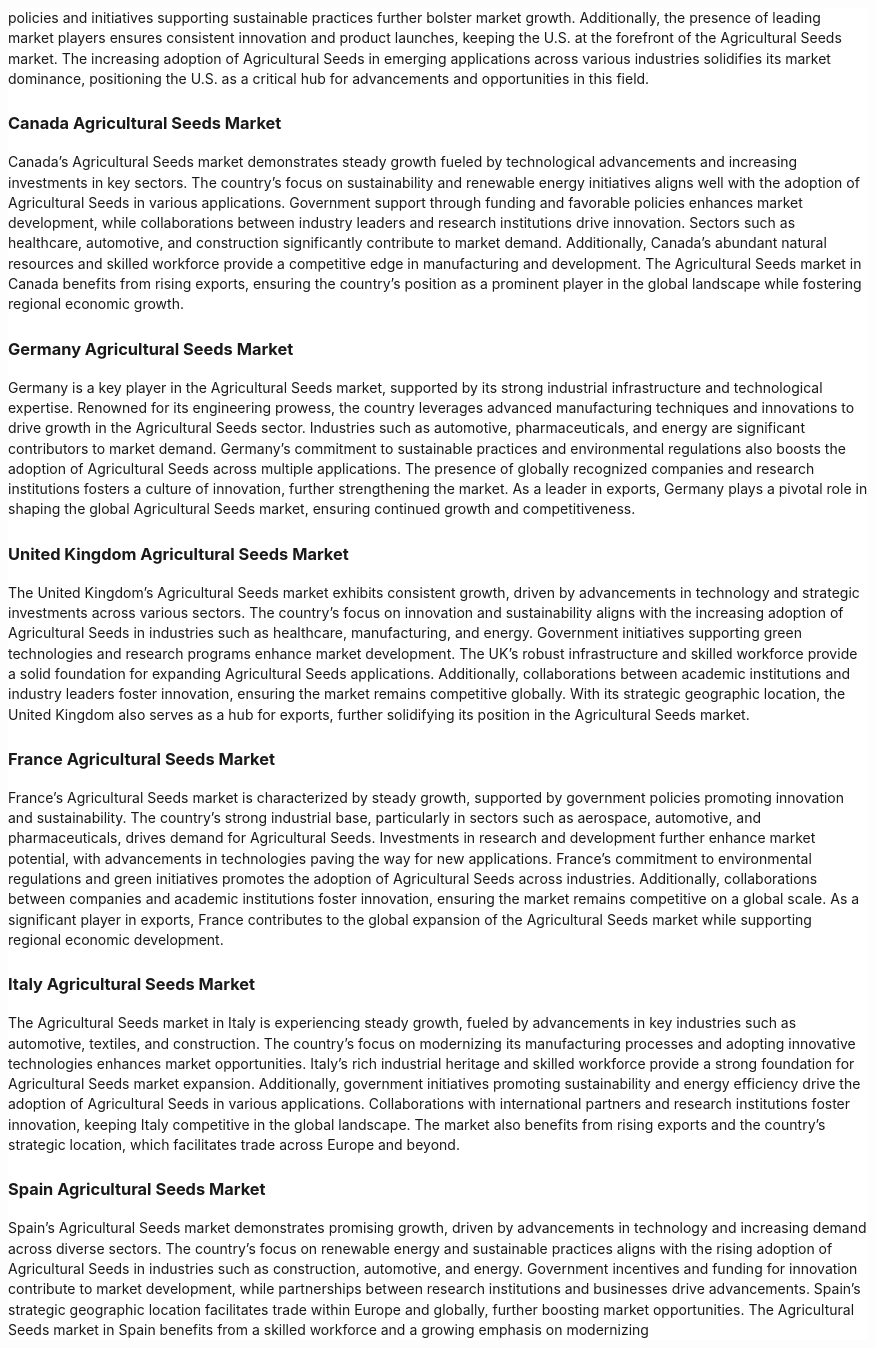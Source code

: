 policies and initiatives supporting sustainable practices further bolster market growth. Additionally, the presence of leading market players ensures consistent innovation and product launches, keeping the U.S. at the forefront of the Agricultural Seeds market. The increasing adoption of Agricultural Seeds in emerging applications across various industries solidifies its market dominance, positioning the U.S. as a critical hub for advancements and opportunities in this field.</p><h3>Canada Agricultural Seeds Market</h3><p>Canada&rsquo;s Agricultural Seeds market demonstrates steady growth fueled by technological advancements and increasing investments in key sectors. The country&rsquo;s focus on sustainability and renewable energy initiatives aligns well with the adoption of Agricultural Seeds in various applications. Government support through funding and favorable policies enhances market development, while collaborations between industry leaders and research institutions drive innovation. Sectors such as healthcare, automotive, and construction significantly contribute to market demand. Additionally, Canada&rsquo;s abundant natural resources and skilled workforce provide a competitive edge in manufacturing and development. The Agricultural Seeds market in Canada benefits from rising exports, ensuring the country&rsquo;s position as a prominent player in the global landscape while fostering regional economic growth.</p><h3>Germany Agricultural Seeds Market</h3><p>Germany is a key player in the Agricultural Seeds market, supported by its strong industrial infrastructure and technological expertise. Renowned for its engineering prowess, the country leverages advanced manufacturing techniques and innovations to drive growth in the Agricultural Seeds sector. Industries such as automotive, pharmaceuticals, and energy are significant contributors to market demand. Germany&rsquo;s commitment to sustainable practices and environmental regulations also boosts the adoption of Agricultural Seeds across multiple applications. The presence of globally recognized companies and research institutions fosters a culture of innovation, further strengthening the market. As a leader in exports, Germany plays a pivotal role in shaping the global Agricultural Seeds market, ensuring continued growth and competitiveness.</p><h3>United Kingdom Agricultural Seeds Market</h3><p>The United Kingdom&rsquo;s Agricultural Seeds market exhibits consistent growth, driven by advancements in technology and strategic investments across various sectors. The country&rsquo;s focus on innovation and sustainability aligns with the increasing adoption of Agricultural Seeds in industries such as healthcare, manufacturing, and energy. Government initiatives supporting green technologies and research programs enhance market development. The UK&rsquo;s robust infrastructure and skilled workforce provide a solid foundation for expanding Agricultural Seeds applications. Additionally, collaborations between academic institutions and industry leaders foster innovation, ensuring the market remains competitive globally. With its strategic geographic location, the United Kingdom also serves as a hub for exports, further solidifying its position in the Agricultural Seeds market.</p><h3>France Agricultural Seeds Market</h3><p>France&rsquo;s Agricultural Seeds market is characterized by steady growth, supported by government policies promoting innovation and sustainability. The country&rsquo;s strong industrial base, particularly in sectors such as aerospace, automotive, and pharmaceuticals, drives demand for Agricultural Seeds. Investments in research and development further enhance market potential, with advancements in technologies paving the way for new applications. France&rsquo;s commitment to environmental regulations and green initiatives promotes the adoption of Agricultural Seeds across industries. Additionally, collaborations between companies and academic institutions foster innovation, ensuring the market remains competitive on a global scale. As a significant player in exports, France contributes to the global expansion of the Agricultural Seeds market while supporting regional economic development.</p><h3>Italy Agricultural Seeds Market</h3><p>The Agricultural Seeds market in Italy is experiencing steady growth, fueled by advancements in key industries such as automotive, textiles, and construction. The country&rsquo;s focus on modernizing its manufacturing processes and adopting innovative technologies enhances market opportunities. Italy&rsquo;s rich industrial heritage and skilled workforce provide a strong foundation for Agricultural Seeds market expansion. Additionally, government initiatives promoting sustainability and energy efficiency drive the adoption of Agricultural Seeds in various applications. Collaborations with international partners and research institutions foster innovation, keeping Italy competitive in the global landscape. The market also benefits from rising exports and the country&rsquo;s strategic location, which facilitates trade across Europe and beyond.</p><h3>Spain Agricultural Seeds Market</h3><p>Spain&rsquo;s Agricultural Seeds market demonstrates promising growth, driven by advancements in technology and increasing demand across diverse sectors. The country&rsquo;s focus on renewable energy and sustainable practices aligns with the rising adoption of Agricultural Seeds in industries such as construction, automotive, and energy. Government incentives and funding for innovation contribute to market development, while partnerships between research institutions and businesses drive advancements. Spain&rsquo;s strategic geographic location facilitates trade within Europe and globally, further boosting market opportunities. The Agricultural Seeds market in Spain benefits from a skilled workforce and a growing emphasis on modernizing